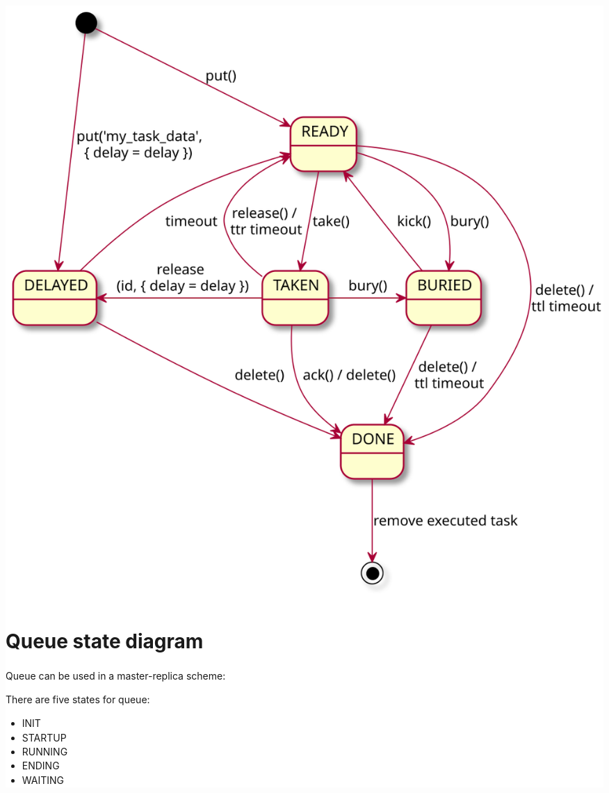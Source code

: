 ![Task state diagram](./doc/images/statediagram.svg)

# Queue state diagram

Queue can be used in a master-replica scheme:

There are five states for queue:
* INIT
* STARTUP
* RUNNING
* ENDING
* WAITING
